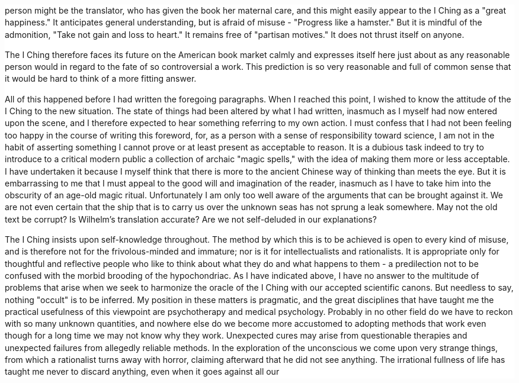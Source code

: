person might be the translator, who has given the book her
maternal care, and this might easily appear to the I Ching as
a "great happiness." It anticipates general understanding, but
is afraid of misuse - "Progress like a hamster." But it is
mindful of the admonition, "Take not gain and loss to
heart." It remains free of "partisan motives." It does not
thrust itself on anyone.

The I Ching therefore faces its future on the American
book market calmly and expresses itself here just about as
any reasonable person would in regard to the fate of so
controversial a work. This prediction is so very reasonable
and full of common sense that it would be hard to think of a
more fitting answer.

All of this happened before I had written the foregoing
paragraphs. When I reached this point, I wished to know the
attitude of the I Ching to the new situation. The state of
things had been altered by what I had written, inasmuch as I
myself had now entered upon the scene, and I therefore
expected to hear something referring to my own action. I
must confess that I had not been feeling too happy in the
course of writing this foreword, for, as a person with a sense
of responsibility toward science, I am not in the habit of
asserting something I cannot prove or at least present as
acceptable to reason. It is a dubious task indeed to try to
introduce to a critical modern public a collection of archaic
"magic spells," with the idea of making them more or less
acceptable. I have undertaken it because I myself think that
there is more to the ancient Chinese way of thinking than
meets the eye. But it is embarrassing to me that I must
appeal to the good will and imagination of the reader,
inasmuch as I have to take him into the obscurity of an age-old
magic ritual. Unfortunately I am only too well aware of
the arguments that can be brought against it. We are not
even certain that the ship that is to carry us over the
unknown seas has not sprung a leak somewhere. May not
the old text be corrupt? Is Wilhelm’s translation accurate?
Are we not self-deluded in our explanations?

The I Ching insists upon self-knowledge throughout. The
method by which this is to be achieved is open to every kind
of misuse, and is therefore not for the frivolous-minded and
immature; nor is it for intellectualists and rationalists. It is
appropriate only for thoughtful and reflective people who
like to think about what they do and what happens to them -
a predilection not to be confused with the morbid brooding
of the hypochondriac. As I have indicated above, I have no
answer to the multitude of problems that arise when we seek
to harmonize the oracle of the I Ching with our accepted
scientific canons. But needless to say, nothing "occult" is to
be inferred. My position in these matters is pragmatic, and
the great disciplines that have taught me the practical
usefulness of this viewpoint are psychotherapy and medical
psychology. Probably in no other field do we have to reckon
with so many unknown quantities, and nowhere else do we
become more accustomed to adopting methods that work
even though for a long time we may not know why they
work. Unexpected cures may arise from questionable therapies
and unexpected failures from allegedly reliable
methods. In the exploration of the unconscious we come
upon very strange things, from which a rationalist turns
away with horror, claiming afterward that he did not see
anything. The irrational fullness of life has taught me never
to discard anything, even when it goes against all our